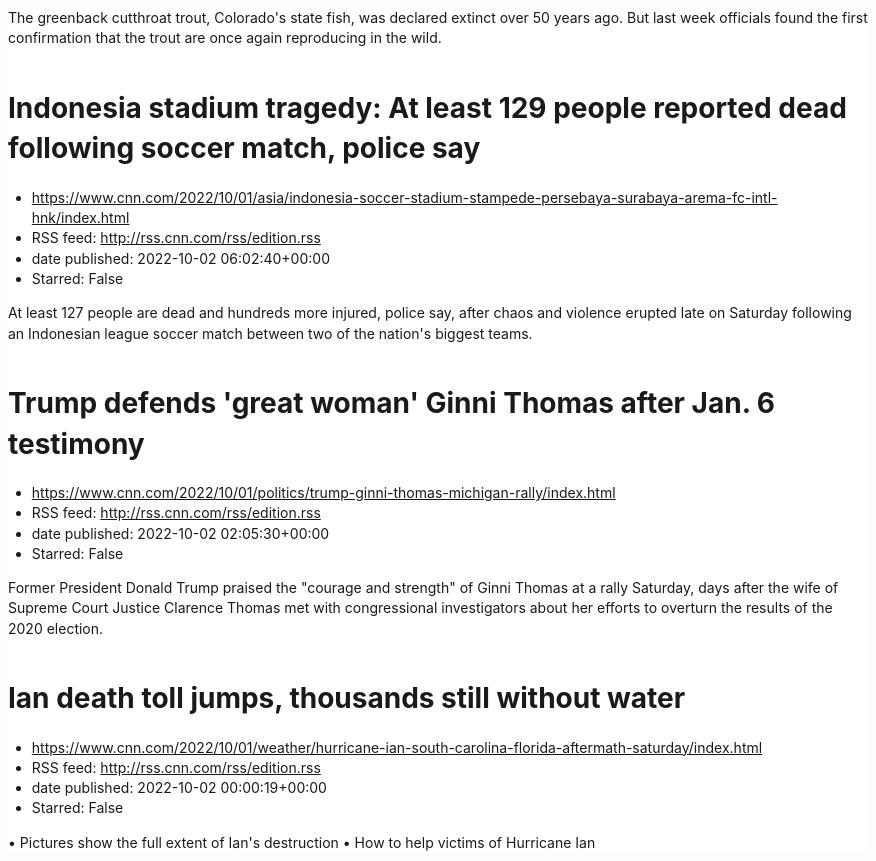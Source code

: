 The greenback cutthroat trout, Colorado's state fish, was declared extinct over 50 years ago. But last week officials found the first confirmation that the trout are once again reproducing in the wild.

# Indonesia stadium tragedy: At least 129 people reported dead following soccer match, police say
 - https://www.cnn.com/2022/10/01/asia/indonesia-soccer-stadium-stampede-persebaya-surabaya-arema-fc-intl-hnk/index.html
 - RSS feed: http://rss.cnn.com/rss/edition.rss
 - date published: 2022-10-02 06:02:40+00:00
 - Starred: False

At least 127 people are dead and hundreds more injured, police say, after chaos and violence erupted late on Saturday following an Indonesian league soccer match between two of the nation's biggest teams.

# Trump defends 'great woman' Ginni Thomas after Jan. 6 testimony
 - https://www.cnn.com/2022/10/01/politics/trump-ginni-thomas-michigan-rally/index.html
 - RSS feed: http://rss.cnn.com/rss/edition.rss
 - date published: 2022-10-02 02:05:30+00:00
 - Starred: False

Former President Donald Trump praised the "courage and strength" of Ginni Thomas at a rally Saturday, days after the wife of Supreme Court Justice Clarence Thomas met with congressional investigators about her efforts to overturn the results of the 2020 election.

# Ian death toll jumps, thousands still without water
 - https://www.cnn.com/2022/10/01/weather/hurricane-ian-south-carolina-florida-aftermath-saturday/index.html
 - RSS feed: http://rss.cnn.com/rss/edition.rss
 - date published: 2022-10-02 00:00:19+00:00
 - Starred: False

• Pictures show the full extent of Ian's destruction
• How to help victims of Hurricane Ian

